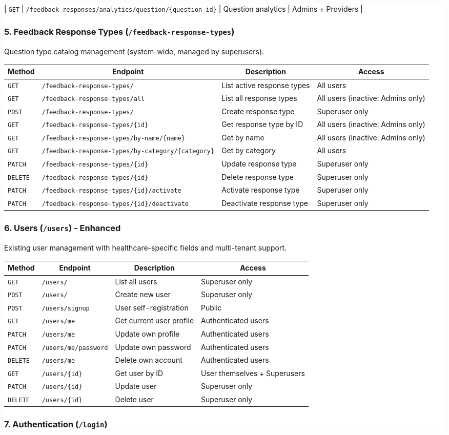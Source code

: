 | `GET` | `/feedback-responses/analytics/question/{question_id}` | Question analytics | Admins + Providers |

### 5. Feedback Response Types (`/feedback-response-types`)

Question type catalog management (system-wide, managed by superusers).

| Method | Endpoint | Description | Access |
|--------|----------|-------------|---------|
| `GET` | `/feedback-response-types/` | List active response types | All users |
| `GET` | `/feedback-response-types/all` | List all response types | All users (inactive: Admins only) |
| `POST` | `/feedback-response-types/` | Create response type | Superuser only |
| `GET` | `/feedback-response-types/{id}` | Get response type by ID | All users (inactive: Admins only) |
| `GET` | `/feedback-response-types/by-name/{name}` | Get by name | All users (inactive: Admins only) |
| `GET` | `/feedback-response-types/by-category/{category}` | Get by category | All users |
| `PATCH` | `/feedback-response-types/{id}` | Update response type | Superuser only |
| `DELETE` | `/feedback-response-types/{id}` | Delete response type | Superuser only |
| `PATCH` | `/feedback-response-types/{id}/activate` | Activate response type | Superuser only |
| `PATCH` | `/feedback-response-types/{id}/deactivate` | Deactivate response type | Superuser only |

### 6. Users (`/users`) - Enhanced

Existing user management with healthcare-specific fields and multi-tenant support.

| Method | Endpoint | Description | Access |
|--------|----------|-------------|---------|
| `GET` | `/users/` | List all users | Superuser only |
| `POST` | `/users/` | Create new user | Superuser only |
| `POST` | `/users/signup` | User self-registration | Public |
| `GET` | `/users/me` | Get current user profile | Authenticated users |
| `PATCH` | `/users/me` | Update own profile | Authenticated users |
| `PATCH` | `/users/me/password` | Update own password | Authenticated users |
| `DELETE` | `/users/me` | Delete own account | Authenticated users |
| `GET` | `/users/{id}` | Get user by ID | User themselves + Superusers |
| `PATCH` | `/users/{id}` | Update user | Superuser only |
| `DELETE` | `/users/{id}` | Delete user | Superuser only |

### 7. Authentication (`/login`)
